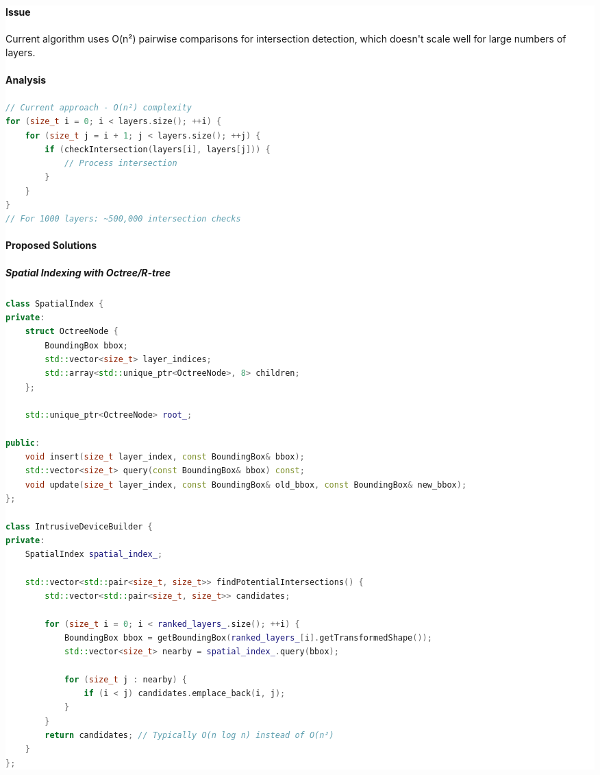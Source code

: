 #### Issue
Current algorithm uses O(n²) pairwise comparisons for intersection detection, which doesn't scale well for large numbers of layers.

#### Analysis
```cpp
// Current approach - O(n²) complexity
for (size_t i = 0; i < layers.size(); ++i) {
    for (size_t j = i + 1; j < layers.size(); ++j) {
        if (checkIntersection(layers[i], layers[j])) {
            // Process intersection
        }
    }
}
// For 1000 layers: ~500,000 intersection checks
```

#### Proposed Solutions

##### Spatial Indexing with Octree/R-tree
```cpp
class SpatialIndex {
private:
    struct OctreeNode {
        BoundingBox bbox;
        std::vector<size_t> layer_indices;
        std::array<std::unique_ptr<OctreeNode>, 8> children;
    };
    
    std::unique_ptr<OctreeNode> root_;
    
public:
    void insert(size_t layer_index, const BoundingBox& bbox);
    std::vector<size_t> query(const BoundingBox& bbox) const;
    void update(size_t layer_index, const BoundingBox& old_bbox, const BoundingBox& new_bbox);
};

class IntrusiveDeviceBuilder {
private:
    SpatialIndex spatial_index_;
    
    std::vector<std::pair<size_t, size_t>> findPotentialIntersections() {
        std::vector<std::pair<size_t, size_t>> candidates;
        
        for (size_t i = 0; i < ranked_layers_.size(); ++i) {
            BoundingBox bbox = getBoundingBox(ranked_layers_[i].getTransformedShape());
            std::vector<size_t> nearby = spatial_index_.query(bbox);
            
            for (size_t j : nearby) {
                if (i < j) candidates.emplace_back(i, j);
            }
        }
        return candidates; // Typically O(n log n) instead of O(n²)
    }
};
```
